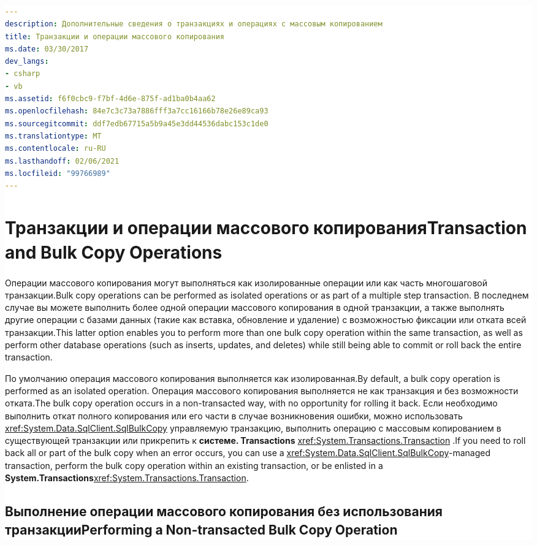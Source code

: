 ```yaml
---
description: Дополнительные сведения о транзакциях и операциях с массовым копированием
title: Транзакции и операции массового копирования
ms.date: 03/30/2017
dev_langs:
- csharp
- vb
ms.assetid: f6f0cbc9-f7bf-4d6e-875f-ad1ba0b4aa62
ms.openlocfilehash: 84e7c3c73a7886fff3a7cc16166b78e26e89ca93
ms.sourcegitcommit: ddf7edb67715a5b9a45e3dd44536dabc153c1de0
ms.translationtype: MT
ms.contentlocale: ru-RU
ms.lasthandoff: 02/06/2021
ms.locfileid: "99766989"
---
```

# <a name="transaction-and-bulk-copy-operations"></a><span data-ttu-id="72768-103">Транзакции и операции массового копирования</span><span class="sxs-lookup"><span data-stu-id="72768-103">Transaction and Bulk Copy Operations</span></span>

<span data-ttu-id="72768-104">Операции массового копирования могут выполняться как изолированные операции или как часть многошаговой транзакции.</span><span class="sxs-lookup"><span data-stu-id="72768-104">Bulk copy operations can be performed as isolated operations or as part of a multiple step transaction.</span></span> <span data-ttu-id="72768-105">В последнем случае вы можете выполнить более одной операции массового копирования в одной транзакции, а также выполнять другие операции с базами данных (такие как вставка, обновление и удаление) с возможностью фиксации или отката всей транзакции.</span><span class="sxs-lookup"><span data-stu-id="72768-105">This latter option enables you to perform more than one bulk copy operation within the same transaction, as well as perform other database operations (such as inserts, updates, and deletes) while still being able to commit or roll back the entire transaction.</span></span>  
  
 <span data-ttu-id="72768-106">По умолчанию операция массового копирования выполняется как изолированная.</span><span class="sxs-lookup"><span data-stu-id="72768-106">By default, a bulk copy operation is performed as an isolated operation.</span></span> <span data-ttu-id="72768-107">Операция массового копирования выполняется не как транзакция и без возможности отката.</span><span class="sxs-lookup"><span data-stu-id="72768-107">The bulk copy operation occurs in a non-transacted way, with no opportunity for rolling it back.</span></span> <span data-ttu-id="72768-108">Если необходимо выполнить откат полного копирования или его части в случае возникновения ошибки, можно использовать <xref:System.Data.SqlClient.SqlBulkCopy> управляемую транзакцию, выполнить операцию с массовым копированием в существующей транзакции или прикрепить к **системе. Transactions** <xref:System.Transactions.Transaction> .</span><span class="sxs-lookup"><span data-stu-id="72768-108">If you need to roll back all or part of the bulk copy when an error occurs, you can use a <xref:System.Data.SqlClient.SqlBulkCopy>-managed transaction, perform the bulk copy operation within an existing transaction, or be enlisted in a **System.Transactions**<xref:System.Transactions.Transaction>.</span></span>  
  
## <a name="performing-a-non-transacted-bulk-copy-operation"></a><span data-ttu-id="72768-109">Выполнение операции массового копирования без использования транзакции</span><span class="sxs-lookup"><span data-stu-id="72768-109">Performing a Non-transacted Bulk Copy Operation</span></span>  
